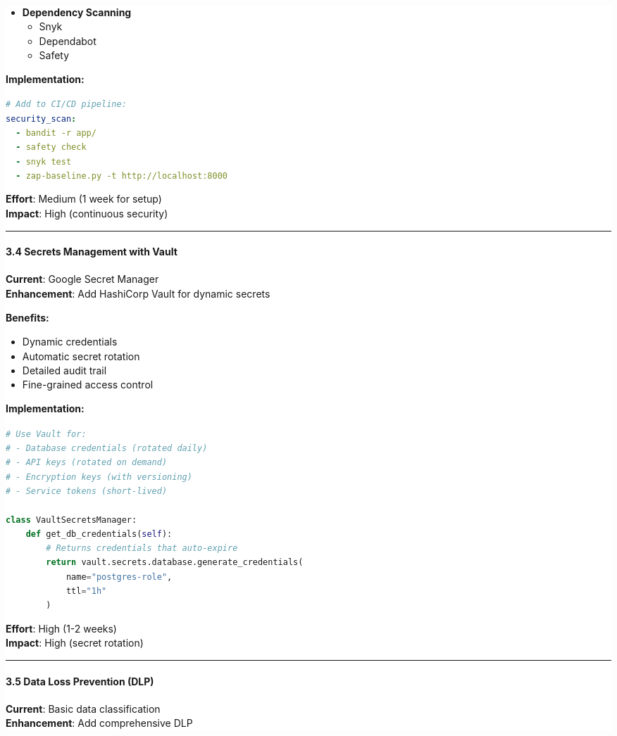 - **Dependency Scanning**
  - Snyk
  - Dependabot
  - Safety

**Implementation:**
```yaml
# Add to CI/CD pipeline:
security_scan:
  - bandit -r app/
  - safety check
  - snyk test
  - zap-baseline.py -t http://localhost:8000
```

**Effort**: Medium (1 week for setup)  
**Impact**: High (continuous security)

---

#### **3.4 Secrets Management with Vault**
**Current**: Google Secret Manager  
**Enhancement**: Add HashiCorp Vault for dynamic secrets

**Benefits:**
- Dynamic credentials
- Automatic secret rotation
- Detailed audit trail
- Fine-grained access control

**Implementation:**
```python
# Use Vault for:
# - Database credentials (rotated daily)
# - API keys (rotated on demand)
# - Encryption keys (with versioning)
# - Service tokens (short-lived)

class VaultSecretsManager:
    def get_db_credentials(self):
        # Returns credentials that auto-expire
        return vault.secrets.database.generate_credentials(
            name="postgres-role",
            ttl="1h"
        )
```

**Effort**: High (1-2 weeks)  
**Impact**: High (secret rotation)

---

#### **3.5 Data Loss Prevention (DLP)**
**Current**: Basic data classification  
**Enhancement**: Add comprehensive DLP
